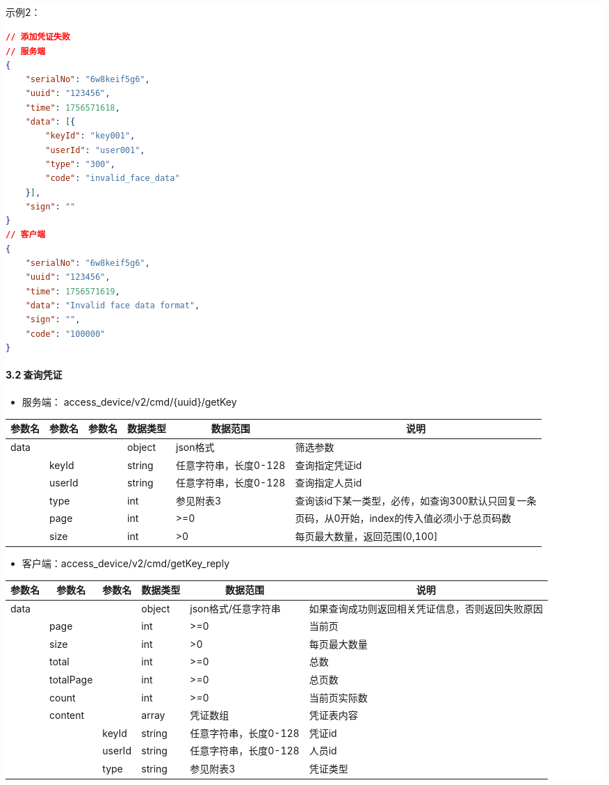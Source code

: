 示例2：

```json
// 添加凭证失败
// 服务端
{
    "serialNo": "6w8keif5g6",
    "uuid": "123456",
    "time": 1756571618,
    "data": [{
        "keyId": "key001",
        "userId": "user001",
        "type": "300",
        "code": "invalid_face_data"
    }],
    "sign": ""
}
// 客户端
{
	"serialNo": "6w8keif5g6",
	"uuid": "123456",
    "time": 1756571619,
    "data": "Invalid face data format",
    "sign": "",
	"code": "100000"
}
```


#### 3.2 查询凭证

- 服务端： access_device/v2/cmd/{uuid}/getKey

| 参数名 | 参数名 | 参数名 | 数据类型 | 数据范围  | 说明 |
| ----- | ----- | ----- | ----- | ----  | ------------------------------------------------------ |
| data   | | | object | json格式     | 筛选参数 |
|    | keyId | | string | 任意字符串，长度0-128   | 查询指定凭证id |
|    | userId | | string | 任意字符串，长度0-128   | 查询指定人员id |
|    | type | | int | 参见附表3   | 查询该id下某一类型，必传，如查询300默认只回复一条 |
|    | page | | int | >=0   | 页码，从0开始，index的传入值必须小于总页码数 |
|    | size | | int | >0   | 每页最大数量，返回范围(0,100] |

- 客户端：access_device/v2/cmd/getKey\_reply

| 参数名 | 参数名 | 参数名 | 数据类型 | 数据范围  | 说明 |
| ----- | ----- | ----- | ----- | ----  | ------------------------------------------------------ |
| data   | | | object | json格式/任意字符串     | 如果查询成功则返回相关凭证信息，否则返回失败原因 |
|    | page | | int | >=0   | 当前页 |
|    | size | | int | >0   | 每页最大数量 |
|    | total | | int | >=0   | 总数 |
|    | totalPage | | int | >=0   | 总页数 |
|    | count | | int | >=0   | 当前页实际数 |
|    | content | | array | 凭证数组   | 凭证表内容 |
|    | | keyId | string | 任意字符串，长度0-128   | 凭证id |
|    | | userId | string | 任意字符串，长度0-128   | 人员id |
|    | | type | string | 参见附表3   | 凭证类型 |